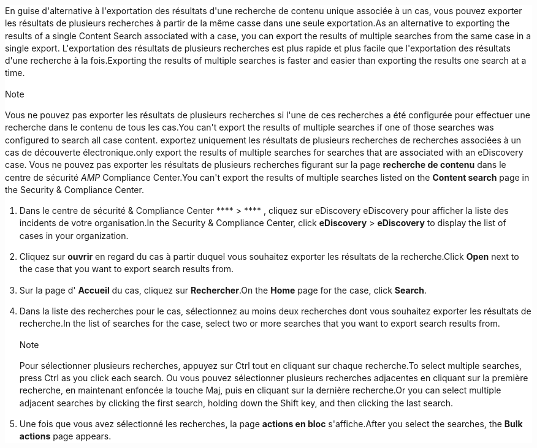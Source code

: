 <span data-ttu-id="8bb4b-376">En guise d'alternative à l'exportation des résultats d'une recherche de contenu unique associée à un cas, vous pouvez exporter les résultats de plusieurs recherches à partir de la même casse dans une seule exportation.</span><span class="sxs-lookup"><span data-stu-id="8bb4b-376">As an alternative to exporting the results of a single Content Search associated with a case, you can export the results of multiple searches from the same case in a single export.</span></span> <span data-ttu-id="8bb4b-377">L'exportation des résultats de plusieurs recherches est plus rapide et plus facile que l'exportation des résultats d'une recherche à la fois.</span><span class="sxs-lookup"><span data-stu-id="8bb4b-377">Exporting the results of multiple searches is faster and easier than exporting the results one search at a time.</span></span>
  
> [!NOTE]
> <span data-ttu-id="8bb4b-378">Vous ne pouvez pas exporter les résultats de plusieurs recherches si l'une de ces recherches a été configurée pour effectuer une recherche dans le contenu de tous les cas.</span><span class="sxs-lookup"><span data-stu-id="8bb4b-378">You can't export the results of multiple searches if one of those searches was configured to search all case content.</span></span> <span data-ttu-id="8bb4b-379">exportez uniquement les résultats de plusieurs recherches de recherches associées à un cas de découverte électronique.</span><span class="sxs-lookup"><span data-stu-id="8bb4b-379">only export the results of multiple searches for searches that are associated with an eDiscovery case.</span></span> <span data-ttu-id="8bb4b-380">Vous ne pouvez pas exporter les résultats de plusieurs recherches figurant sur la page **recherche de contenu** dans le centre de sécurité _AMP_ Compliance Center.</span><span class="sxs-lookup"><span data-stu-id="8bb4b-380">You can't export the results of multiple searches listed on the **Content search** page in the Security & Compliance Center.</span></span> 
  
1. <span data-ttu-id="8bb4b-381">Dans le centre de sécurité & Compliance Center \*\*\*\* \> \*\*\*\* , cliquez sur eDiscovery eDiscovery pour afficher la liste des incidents de votre organisation.</span><span class="sxs-lookup"><span data-stu-id="8bb4b-381">In the Security & Compliance Center, click **eDiscovery** \> **eDiscovery** to display the list of cases in your organization.</span></span> 
    
2. <span data-ttu-id="8bb4b-382">Cliquez sur **ouvrir** en regard du cas à partir duquel vous souhaitez exporter les résultats de la recherche.</span><span class="sxs-lookup"><span data-stu-id="8bb4b-382">Click **Open** next to the case that you want to export search results from.</span></span> 
    
3. <span data-ttu-id="8bb4b-383">Sur la page d' **Accueil** du cas, cliquez sur **Rechercher**.</span><span class="sxs-lookup"><span data-stu-id="8bb4b-383">On the **Home** page for the case, click **Search**.</span></span>
    
4. <span data-ttu-id="8bb4b-384">Dans la liste des recherches pour le cas, sélectionnez au moins deux recherches dont vous souhaitez exporter les résultats de recherche.</span><span class="sxs-lookup"><span data-stu-id="8bb4b-384">In the list of searches for the case, select two or more searches that you want to export search results from.</span></span>
    
    > [!NOTE]
    > <span data-ttu-id="8bb4b-385">Pour sélectionner plusieurs recherches, appuyez sur Ctrl tout en cliquant sur chaque recherche.</span><span class="sxs-lookup"><span data-stu-id="8bb4b-385">To select multiple searches, press Ctrl as you click each search.</span></span> <span data-ttu-id="8bb4b-386">Ou vous pouvez sélectionner plusieurs recherches adjacentes en cliquant sur la première recherche, en maintenant enfoncée la touche Maj, puis en cliquant sur la dernière recherche.</span><span class="sxs-lookup"><span data-stu-id="8bb4b-386">Or you can select multiple adjacent searches by clicking the first search, holding down the Shift key, and then clicking the last search.</span></span> 
  
5. <span data-ttu-id="8bb4b-387">Une fois que vous avez sélectionné les recherches, la page **actions en bloc** s'affiche.</span><span class="sxs-lookup"><span data-stu-id="8bb4b-387">After you select the searches, the **Bulk actions** page appears.</span></span> 
    